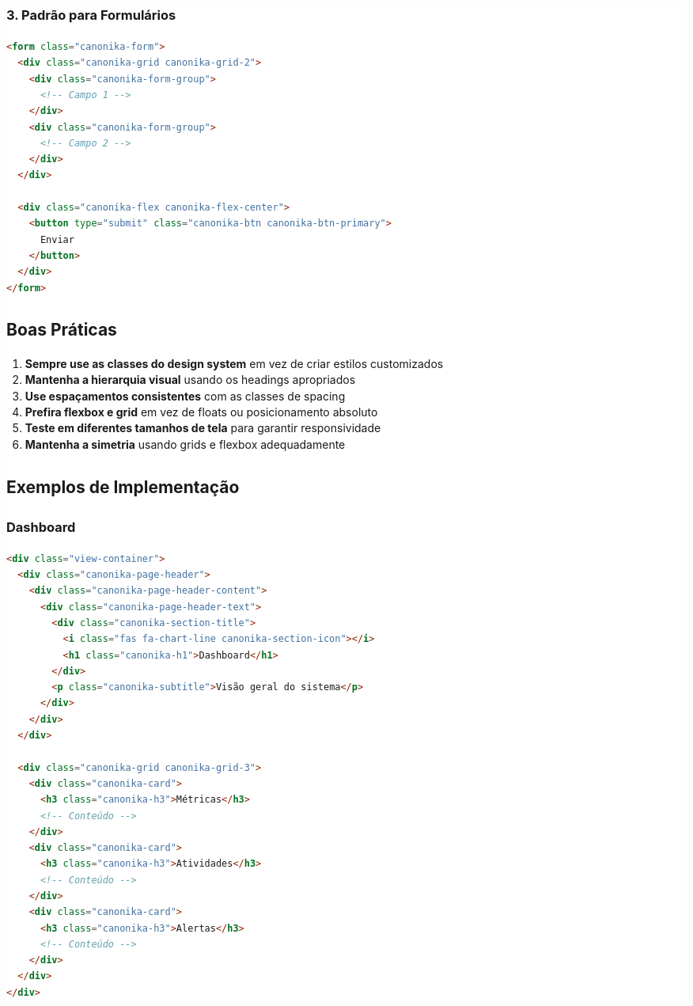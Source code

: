 ### 3. Padrão para Formulários
```html
<form class="canonika-form">
  <div class="canonika-grid canonika-grid-2">
    <div class="canonika-form-group">
      <!-- Campo 1 -->
    </div>
    <div class="canonika-form-group">
      <!-- Campo 2 -->
    </div>
  </div>
  
  <div class="canonika-flex canonika-flex-center">
    <button type="submit" class="canonika-btn canonika-btn-primary">
      Enviar
    </button>
  </div>
</form>
```

## Boas Práticas

1. **Sempre use as classes do design system** em vez de criar estilos customizados
2. **Mantenha a hierarquia visual** usando os headings apropriados
3. **Use espaçamentos consistentes** com as classes de spacing
4. **Prefira flexbox e grid** em vez de floats ou posicionamento absoluto
5. **Teste em diferentes tamanhos de tela** para garantir responsividade
6. **Mantenha a simetria** usando grids e flexbox adequadamente

## Exemplos de Implementação

### Dashboard
```html
<div class="view-container">
  <div class="canonika-page-header">
    <div class="canonika-page-header-content">
      <div class="canonika-page-header-text">
        <div class="canonika-section-title">
          <i class="fas fa-chart-line canonika-section-icon"></i>
          <h1 class="canonika-h1">Dashboard</h1>
        </div>
        <p class="canonika-subtitle">Visão geral do sistema</p>
      </div>
    </div>
  </div>
  
  <div class="canonika-grid canonika-grid-3">
    <div class="canonika-card">
      <h3 class="canonika-h3">Métricas</h3>
      <!-- Conteúdo -->
    </div>
    <div class="canonika-card">
      <h3 class="canonika-h3">Atividades</h3>
      <!-- Conteúdo -->
    </div>
    <div class="canonika-card">
      <h3 class="canonika-h3">Alertas</h3>
      <!-- Conteúdo -->
    </div>
  </div>
</div>
```
